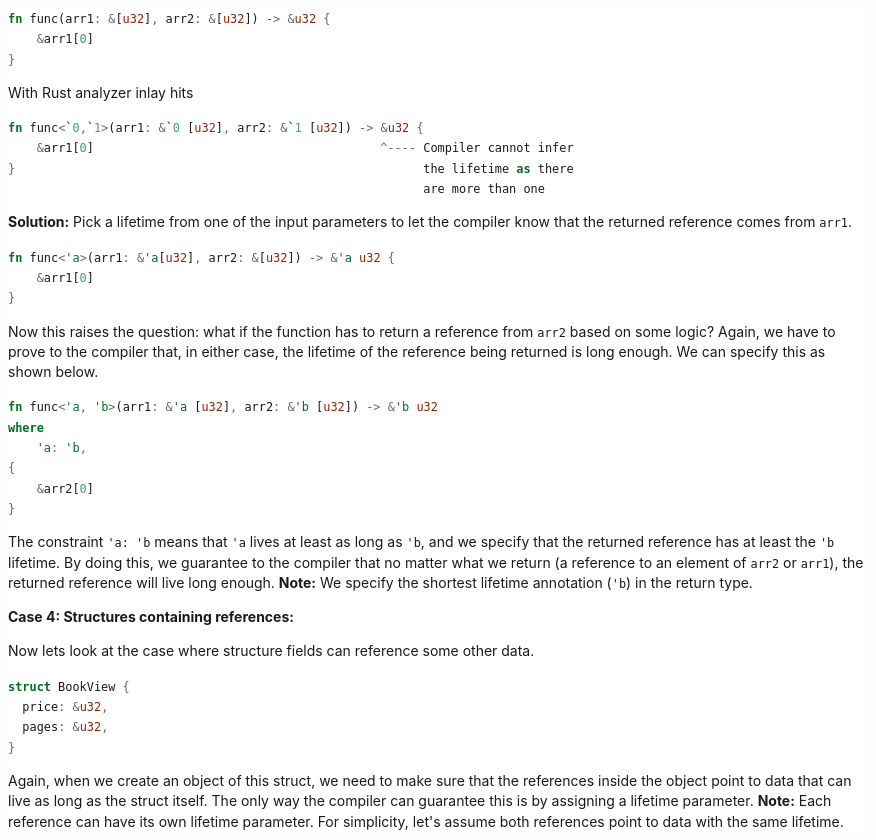 ```rust
fn func(arr1: &[u32], arr2: &[u32]) -> &u32 {
    &arr1[0]
}
```

With Rust analyzer inlay hits
```rust
fn func<`0,`1>(arr1: &`0 [u32], arr2: &`1 [u32]) -> &u32 {
    &arr1[0]                                        ^---- Compiler cannot infer
}                                                         the lifetime as there
                                                          are more than one
```

**Solution:** Pick a lifetime from one of the input parameters to let the
compiler know that the returned reference comes from `arr1`.

```rust
fn func<'a>(arr1: &'a[u32], arr2: &[u32]) -> &'a u32 {
    &arr1[0]
}
```

Now this raises the question: what if the function has to return a reference
from `arr2` based on some logic? Again, we have to prove to the compiler that,
in either case, the lifetime of the reference being returned is long enough. We
can specify this as shown below.

```rust
fn func<'a, 'b>(arr1: &'a [u32], arr2: &'b [u32]) -> &'b u32
where
    'a: 'b,
{
    &arr2[0]
}
```

The constraint `'a: 'b` means that `'a` lives at least as long as `'b`, and we
specify that the returned reference has at least the `'b` lifetime. By doing
this, we guarantee to the compiler that no matter what we return (a reference to
an element of `arr2` or `arr1`), the returned reference will live long enough.
**Note:** We specify the shortest lifetime annotation (`'b`) in the return type.


**Case 4: Structures containing references:**

Now lets look at the case where structure fields can reference some other data.

```rust
struct BookView {
  price: &u32,
  pages: &u32,
}
```

Again, when we create an object of this struct, we need to make sure that the
references inside the object point to data that can live as long as the struct
itself. The only way the compiler can guarantee this is by assigning a lifetime
parameter. **Note:** Each reference can have its own lifetime parameter. For
simplicity, let's assume both references point to data with the same lifetime.
